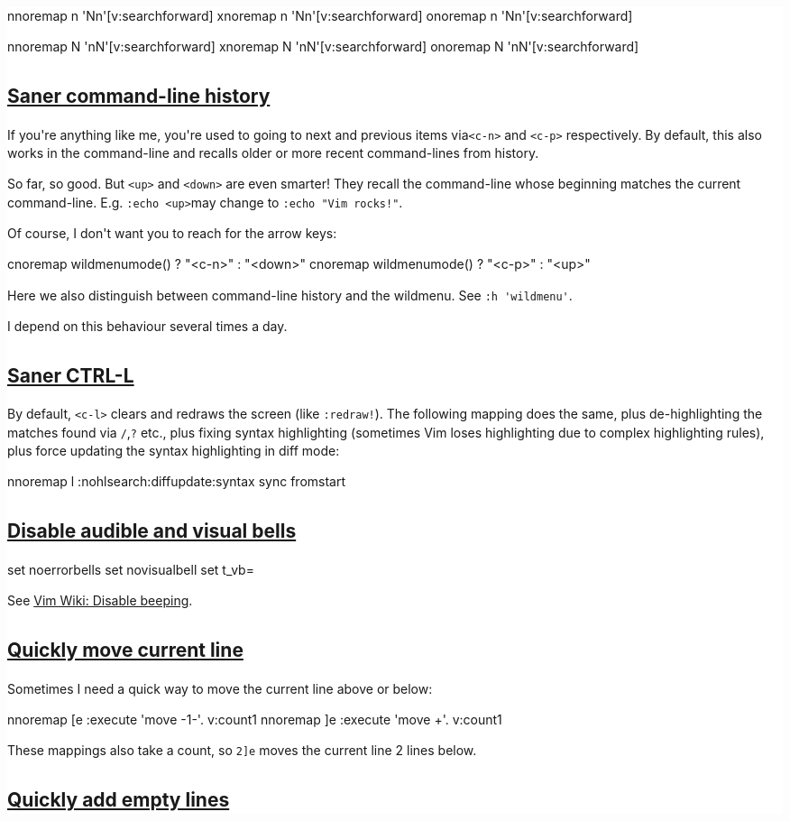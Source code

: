 nnoremap <expr> n  'Nn'[v:searchforward]
xnoremap <expr> n  'Nn'[v:searchforward]
onoremap <expr> n  'Nn'[v:searchforward]

nnoremap <expr> N  'nN'[v:searchforward]
xnoremap <expr> N  'nN'[v:searchforward]
onoremap <expr> N  'nN'[v:searchforward]

## [Saner command-line history](#saner-command-line-history)

If you're anything like me, you're used to going to next and previous items via`<c-n>` and `<c-p>` respectively. By default, this also works in the command-line and recalls older or more recent command-lines from history.

So far, so good. But `<up>` and `<down>` are even smarter! They recall the command-line whose beginning matches the current command-line. E.g. `:echo <up>`may change to `:echo "Vim rocks!"`.

Of course, I don't want you to reach for the arrow keys:

cnoremap <expr> <c-n> wildmenumode() ? "\<c-n>" : "\<down>"
cnoremap <expr> <c-p> wildmenumode() ? "\<c-p>" : "\<up>"

Here we also distinguish between command-line history and the wildmenu. See `:h 'wildmenu'`.

I depend on this behaviour several times a day.

## [Saner CTRL-L](#saner-ctrl-l)

By default, `<c-l>` clears and redraws the screen (like `:redraw!`). The following mapping does the same, plus de-highlighting the matches found via `/`,`?` etc., plus fixing syntax highlighting (sometimes Vim loses highlighting due to complex highlighting rules), plus force updating the syntax highlighting in diff mode:

nnoremap <leader>l :nohlsearch<cr>:diffupdate<cr>:syntax sync fromstart<cr><c-l>

## [Disable audible and visual bells](#disable-audible-and-visual-bells)

set noerrorbells
set novisualbell
set t_vb=

See [Vim Wiki: Disable beeping](http://vim.wikia.com/wiki/Disable%5Fbeeping).

## [Quickly move current line](#quickly-move-current-line)

Sometimes I need a quick way to move the current line above or below:

nnoremap [e  :<c-u>execute 'move -1-'. v:count1<cr>
nnoremap ]e  :<c-u>execute 'move +'. v:count1<cr>

These mappings also take a count, so `2]e` moves the current line 2 lines below.

## [Quickly add empty lines](#quickly-add-empty-lines)
